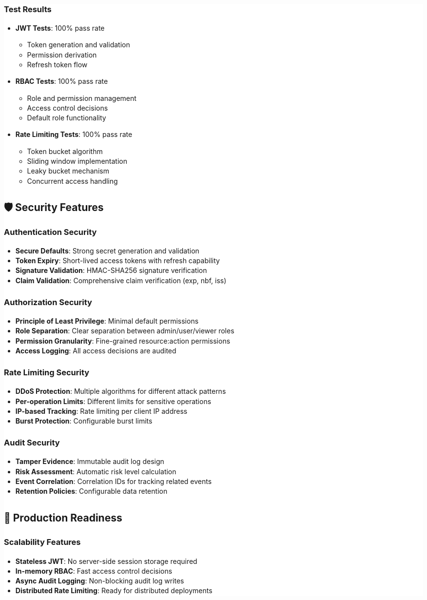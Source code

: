 ### Test Results
- **JWT Tests**: 100% pass rate
  - Token generation and validation
  - Permission derivation
  - Refresh token flow

- **RBAC Tests**: 100% pass rate
  - Role and permission management
  - Access control decisions
  - Default role functionality

- **Rate Limiting Tests**: 100% pass rate
  - Token bucket algorithm
  - Sliding window implementation
  - Leaky bucket mechanism
  - Concurrent access handling

## 🛡️ Security Features

### Authentication Security
- **Secure Defaults**: Strong secret generation and validation
- **Token Expiry**: Short-lived access tokens with refresh capability
- **Signature Validation**: HMAC-SHA256 signature verification
- **Claim Validation**: Comprehensive claim verification (exp, nbf, iss)

### Authorization Security
- **Principle of Least Privilege**: Minimal default permissions
- **Role Separation**: Clear separation between admin/user/viewer roles
- **Permission Granularity**: Fine-grained resource:action permissions
- **Access Logging**: All access decisions are audited

### Rate Limiting Security
- **DDoS Protection**: Multiple algorithms for different attack patterns
- **Per-operation Limits**: Different limits for sensitive operations
- **IP-based Tracking**: Rate limiting per client IP address
- **Burst Protection**: Configurable burst limits

### Audit Security
- **Tamper Evidence**: Immutable audit log design
- **Risk Assessment**: Automatic risk level calculation
- **Event Correlation**: Correlation IDs for tracking related events
- **Retention Policies**: Configurable data retention

## 🚀 Production Readiness

### Scalability Features
- **Stateless JWT**: No server-side session storage required
- **In-memory RBAC**: Fast access control decisions
- **Async Audit Logging**: Non-blocking audit log writes
- **Distributed Rate Limiting**: Ready for distributed deployments

